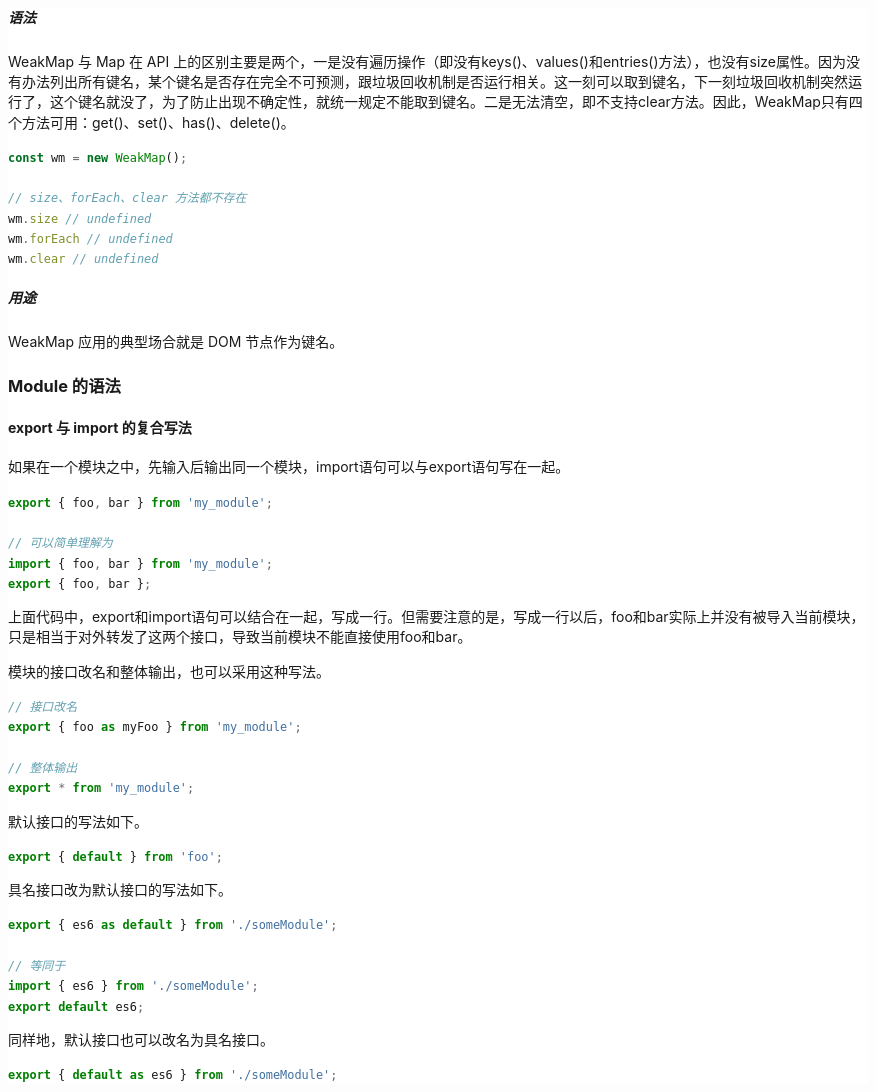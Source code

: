 ##### 语法
WeakMap 与 Map 在 API 上的区别主要是两个，一是没有遍历操作（即没有keys()、values()和entries()方法），也没有size属性。因为没有办法列出所有键名，某个键名是否存在完全不可预测，跟垃圾回收机制是否运行相关。这一刻可以取到键名，下一刻垃圾回收机制突然运行了，这个键名就没了，为了防止出现不确定性，就统一规定不能取到键名。二是无法清空，即不支持clear方法。因此，WeakMap只有四个方法可用：get()、set()、has()、delete()。
``` js
const wm = new WeakMap();

// size、forEach、clear 方法都不存在
wm.size // undefined
wm.forEach // undefined
wm.clear // undefined
```

##### 用途
WeakMap 应用的典型场合就是 DOM 节点作为键名。

### Module 的语法
#### export 与 import 的复合写法
如果在一个模块之中，先输入后输出同一个模块，import语句可以与export语句写在一起。
``` js
export { foo, bar } from 'my_module';

// 可以简单理解为
import { foo, bar } from 'my_module';
export { foo, bar };
```
上面代码中，export和import语句可以结合在一起，写成一行。但需要注意的是，写成一行以后，foo和bar实际上并没有被导入当前模块，只是相当于对外转发了这两个接口，导致当前模块不能直接使用foo和bar。

模块的接口改名和整体输出，也可以采用这种写法。
```js
// 接口改名
export { foo as myFoo } from 'my_module';

// 整体输出
export * from 'my_module';
```

默认接口的写法如下。
``` js
export { default } from 'foo';
```

具名接口改为默认接口的写法如下。
```js
export { es6 as default } from './someModule';

// 等同于
import { es6 } from './someModule';
export default es6;
```

同样地，默认接口也可以改名为具名接口。
```js
export { default as es6 } from './someModule';
```
